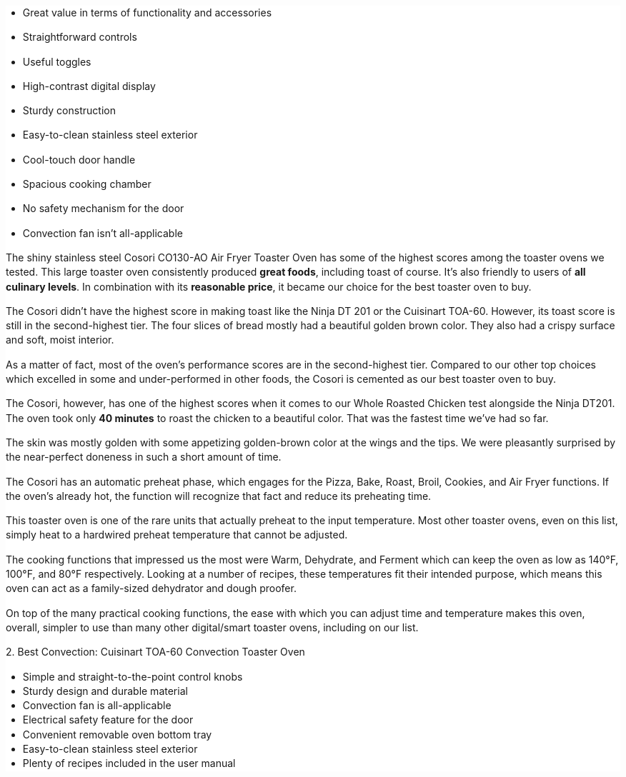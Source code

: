 *   Great value in terms of functionality and accessories
*   Straightforward controls
*   Useful toggles
*   High-contrast digital display
*   Sturdy construction
*   Easy-to-clean stainless steel exterior
*   Cool-touch door handle
*   Spacious cooking chamber

*   No safety mechanism for the door
*   Convection fan isn’t all-applicable

The shiny stainless steel Cosori CO130-AO Air Fryer Toaster Oven has some of the highest scores among the toaster ovens we tested. This large toaster oven consistently produced **great foods**, including toast of course. It’s also friendly to users of **all culinary levels**. In combination with its **reasonable price**, it became our choice for the best toaster oven to buy.

The Cosori didn’t have the highest score in making toast like the Ninja DT 201 or the Cuisinart TOA-60. However, its toast score is still in the second-highest tier. The four slices of bread mostly had a beautiful golden brown color. They also had a crispy surface and soft, moist interior.

As a matter of fact, most of the oven’s performance scores are in the second-highest tier. Compared to our other top choices which excelled in some and under-performed in other foods, the Cosori is cemented as our best toaster oven to buy.

The Cosori, however, has one of the highest scores when it comes to our Whole Roasted Chicken test alongside the Ninja DT201. The oven took only **40 minutes** to roast the chicken to a beautiful color. That was the fastest time we’ve had so far.

The skin was mostly golden with some appetizing golden-brown color at the wings and the tips. We were pleasantly surprised by the near-perfect doneness in such a short amount of time.

The Cosori has an automatic preheat phase, which engages for the Pizza, Bake, Roast, Broil, Cookies, and Air Fryer functions. If the oven’s already hot, the function will recognize that fact and reduce its preheating time.

This toaster oven is one of the rare units that actually preheat to the input temperature. Most other toaster ovens, even on this list, simply heat to a hardwired preheat temperature that cannot be adjusted.

The cooking functions that impressed us the most were Warm, Dehydrate, and Ferment which can keep the oven as low as 140°F, 100°F, and 80°F respectively. Looking at a number of recipes, these temperatures fit their intended purpose, which means this oven can act as a family-sized dehydrator and dough proofer.

On top of the many practical cooking functions, the ease with which you can adjust time and temperature makes this oven, overall, simpler to use than many other digital/smart toaster ovens, including on our list.

2\. Best Convection: Cuisinart TOA-60 Convection Toaster Oven

*   Simple and straight-to-the-point control knobs
*   Sturdy design and durable material
*   Convection fan is all-applicable
*   Electrical safety feature for the door
*   Convenient removable oven bottom tray
*   Easy-to-clean stainless steel exterior
*   Plenty of recipes included in the user manual
